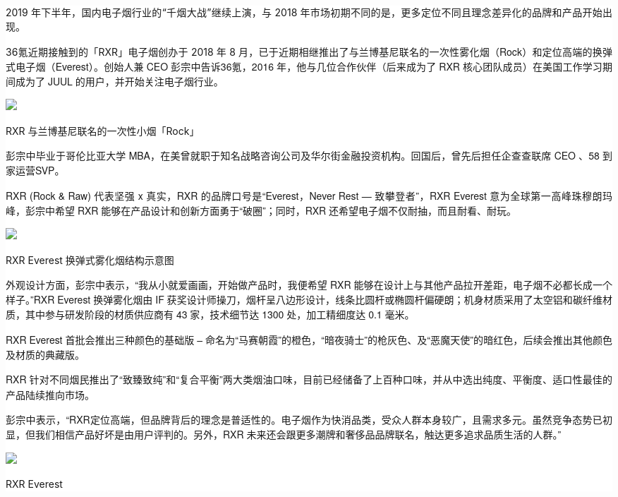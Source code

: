<p style="text-align: justify;">2019 年下半年，国内电子烟行业的“千烟大战”继续上演，与 2018 年市场初期不同的是，更多定位不同且理念差异化的品牌和产品开始出现。</p><p style="text-align: justify;">36氪近期接触到的「RXR」电子烟创办于 2018 年 8 月，已于近期相继推出了<span style="font-family: &quot;PingFang SC&quot;, &quot;Lantinghei SC&quot;, &quot;Helvetica Neue&quot;, Helvetica, Arial, &quot;Microsoft YaHei&quot;, 微软雅黑, STHeitiSC-Light, simsun, 宋体, &quot;WenQuanYi Zen Hei&quot;, &quot;WenQuanYi Micro Hei&quot;, sans-serif;">与兰博基尼联名的一次性雾化烟</span><span style="font-family: &quot;PingFang SC&quot;, &quot;Lantinghei SC&quot;, &quot;Helvetica Neue&quot;, Helvetica, Arial, &quot;Microsoft YaHei&quot;, 微软雅黑, STHeitiSC-Light, simsun, 宋体, &quot;WenQuanYi Zen Hei&quot;, &quot;WenQuanYi Micro Hei&quot;, sans-serif;">（Rock）和定位高端的换弹式电子烟（Everest）。创始人兼 CEO 彭宗中告诉36氪，2016 年，他与几位合作伙伴（后来成为了 RXR 核心团队成员）在美国工作学习期间成为了 JUUL 的用户，并开始关注电子烟行业。</span></p><p><img src="https://img.36krcdn.com/20190904/v2_1567580317371_img_jpg" data-img-size-val="843,844"/></p><p class="img-desc">RXR 与兰博基尼联名的一次性小烟「Rock」</p><p style="text-align: justify;"><span style="font-family: &quot;PingFang SC&quot;, &quot;Lantinghei SC&quot;, &quot;Helvetica Neue&quot;, Helvetica, Arial, &quot;Microsoft YaHei&quot;, 微软雅黑, STHeitiSC-Light, simsun, 宋体, &quot;WenQuanYi Zen Hei&quot;, &quot;WenQuanYi Micro Hei&quot;, sans-serif;">彭宗中毕业于哥伦比亚大学 MBA，在美曾就职于知名战略咨询公司及华尔街金融投资机构。回国后，曾先后担任企查查联席 CEO&nbsp;、58 到家运营SVP。</span></p><p style="text-align: justify;"><span style="font-family: &quot;PingFang SC&quot;, &quot;Lantinghei SC&quot;, &quot;Helvetica Neue&quot;, Helvetica, Arial, &quot;Microsoft YaHei&quot;, 微软雅黑, STHeitiSC-Light, simsun, 宋体, &quot;WenQuanYi Zen Hei&quot;, &quot;WenQuanYi Micro Hei&quot;, sans-serif;">RXR (Rock&nbsp;&amp;&nbsp;Raw)&nbsp;代表坚强 x&nbsp;真实，</span><span style="font-family: &quot;PingFang SC&quot;, &quot;Lantinghei SC&quot;, &quot;Helvetica Neue&quot;, Helvetica, Arial, &quot;Microsoft YaHei&quot;, 微软雅黑, STHeitiSC-Light, simsun, 宋体, &quot;WenQuanYi Zen Hei&quot;, &quot;WenQuanYi Micro Hei&quot;, sans-serif;">RXR 的品牌口号是“Everest，Never Rest — 致攀登者”，RXR Everest 意为全球第一高峰珠穆朗玛峰，彭宗中希望 RXR 能够在产品设计和创新方面勇于“破圈”；同时，RXR 还希望电子烟</span><span style="font-family: &quot;PingFang SC&quot;, &quot;Lantinghei SC&quot;, &quot;Helvetica Neue&quot;, Helvetica, Arial, &quot;Microsoft YaHei&quot;, 微软雅黑, STHeitiSC-Light, simsun, 宋体, &quot;WenQuanYi Zen Hei&quot;, &quot;WenQuanYi Micro Hei&quot;, sans-serif;">不仅耐抽，而且耐看、耐玩</span><span style="font-family: &quot;PingFang SC&quot;, &quot;Lantinghei SC&quot;, &quot;Helvetica Neue&quot;, Helvetica, Arial, &quot;Microsoft YaHei&quot;, 微软雅黑, STHeitiSC-Light, simsun, 宋体, &quot;WenQuanYi Zen Hei&quot;, &quot;WenQuanYi Micro Hei&quot;, sans-serif;">。</span></p><p><img src="https://img.36krcdn.com/20190904/v2_1567584948984_img_jpg" data-img-size-val="895,573"/></p><p label="图片描述" classname="img-desc" class="img-desc" style="">RXR Everest 换弹式雾化烟结构示意图</p><p style="text-align: justify;"><span style="font-family: &quot;PingFang SC&quot;, &quot;Lantinghei SC&quot;, &quot;Helvetica Neue&quot;, Helvetica, Arial, &quot;Microsoft YaHei&quot;, 微软雅黑, STHeitiSC-Light, simsun, 宋体, &quot;WenQuanYi Zen Hei&quot;, &quot;WenQuanYi Micro Hei&quot;, sans-serif;">外观设计方面，彭宗中表示，“我从小就爱画画，开始做产品时，我便希望 RXR 能够在设计上与其他产品拉开差距，电子烟不必都长成一个样子。”</span><span style="font-family: &quot;PingFang SC&quot;, &quot;Lantinghei SC&quot;, &quot;Helvetica Neue&quot;, Helvetica, Arial, &quot;Microsoft YaHei&quot;, 微软雅黑, STHeitiSC-Light, simsun, 宋体, &quot;WenQuanYi Zen Hei&quot;, &quot;WenQuanYi Micro Hei&quot;, sans-serif;">RXR Everest 换弹雾化烟由&nbsp;</span><span style="font-family: &quot;PingFang SC&quot;, &quot;Lantinghei SC&quot;, &quot;Helvetica Neue&quot;, Helvetica, Arial, &quot;Microsoft YaHei&quot;, 微软雅黑, STHeitiSC-Light, simsun, 宋体, &quot;WenQuanYi Zen Hei&quot;, &quot;WenQuanYi Micro Hei&quot;, sans-serif;">IF 获奖设计师操刀，烟杆呈八边形设计，线条比圆杆或椭圆杆偏硬朗；机身材质采用了太空铝和碳纤维材质，其中参与研发阶段的材质供应商有 43 家，技术细节达 1300 处，加工精细度达 0.1 毫米。</span></p><p style="text-align: justify;"><span style="font-family: &quot;PingFang SC&quot;, &quot;Lantinghei SC&quot;, &quot;Helvetica Neue&quot;, Helvetica, Arial, &quot;Microsoft YaHei&quot;, 微软雅黑, STHeitiSC-Light, simsun, 宋体, &quot;WenQuanYi Zen Hei&quot;, &quot;WenQuanYi Micro Hei&quot;, sans-serif;"></span></p><p style="text-align: justify;"><span style="font-family: &quot;PingFang SC&quot;, &quot;Lantinghei SC&quot;, &quot;Helvetica Neue&quot;, Helvetica, Arial, &quot;Microsoft YaHei&quot;, 微软雅黑, STHeitiSC-Light, simsun, 宋体, &quot;WenQuanYi Zen Hei&quot;, &quot;WenQuanYi Micro Hei&quot;, sans-serif;">RXR Everest 首批会推出三种颜色的基础版&nbsp;–&nbsp;命名为“马赛朝霞”的橙色，“暗夜骑士”的枪灰色、及“恶魔天使”的暗红色，后续会推出其他颜色及材质的典藏版。</span><br/><span style="font-family: &quot;PingFang SC&quot;, &quot;Lantinghei SC&quot;, &quot;Helvetica Neue&quot;, Helvetica, Arial, &quot;Microsoft YaHei&quot;, 微软雅黑, STHeitiSC-Light, simsun, 宋体, &quot;WenQuanYi Zen Hei&quot;, &quot;WenQuanYi Micro Hei&quot;, sans-serif;"></span></p><p style="text-align: justify;"><span style="font-family: &quot;PingFang SC&quot;, &quot;Lantinghei SC&quot;, &quot;Helvetica Neue&quot;, Helvetica, Arial, &quot;Microsoft YaHei&quot;, 微软雅黑, STHeitiSC-Light, simsun, 宋体, &quot;WenQuanYi Zen Hei&quot;, &quot;WenQuanYi Micro Hei&quot;, sans-serif;">RXR 针对不同烟民推出了“致臻致纯”和“复合平衡”两大类烟油口味，目前已经储备了上百种口味，并从中选出纯度、平衡度、适口性最佳的产品陆续推向市场。</span></p><p style="text-align: justify;"><span style="font-family: &quot;PingFang SC&quot;, &quot;Lantinghei SC&quot;, &quot;Helvetica Neue&quot;, Helvetica, Arial, &quot;Microsoft YaHei&quot;, 微软雅黑, STHeitiSC-Light, simsun, 宋体, &quot;WenQuanYi Zen Hei&quot;, &quot;WenQuanYi Micro Hei&quot;, sans-serif;">彭宗中表示，“RXR定位高端，但品牌背后的理念是普适性的。电子烟作为快消品类，受众人群本身较广，且需求多元。虽然竞争态势已初显，但我们相信产品好坏是由用户评判的。另外，RXR 未来还会跟更多潮牌和奢侈品品牌联名，触达更多追求品质生活的人群。”</span></p><p><img src="https://img.36krcdn.com/20190904/v2_1567580355291_img_jpg" data-img-size-val="675,900"/></p><p label="图片描述" classname="img-desc" class="img-desc" style="">RXR Everest